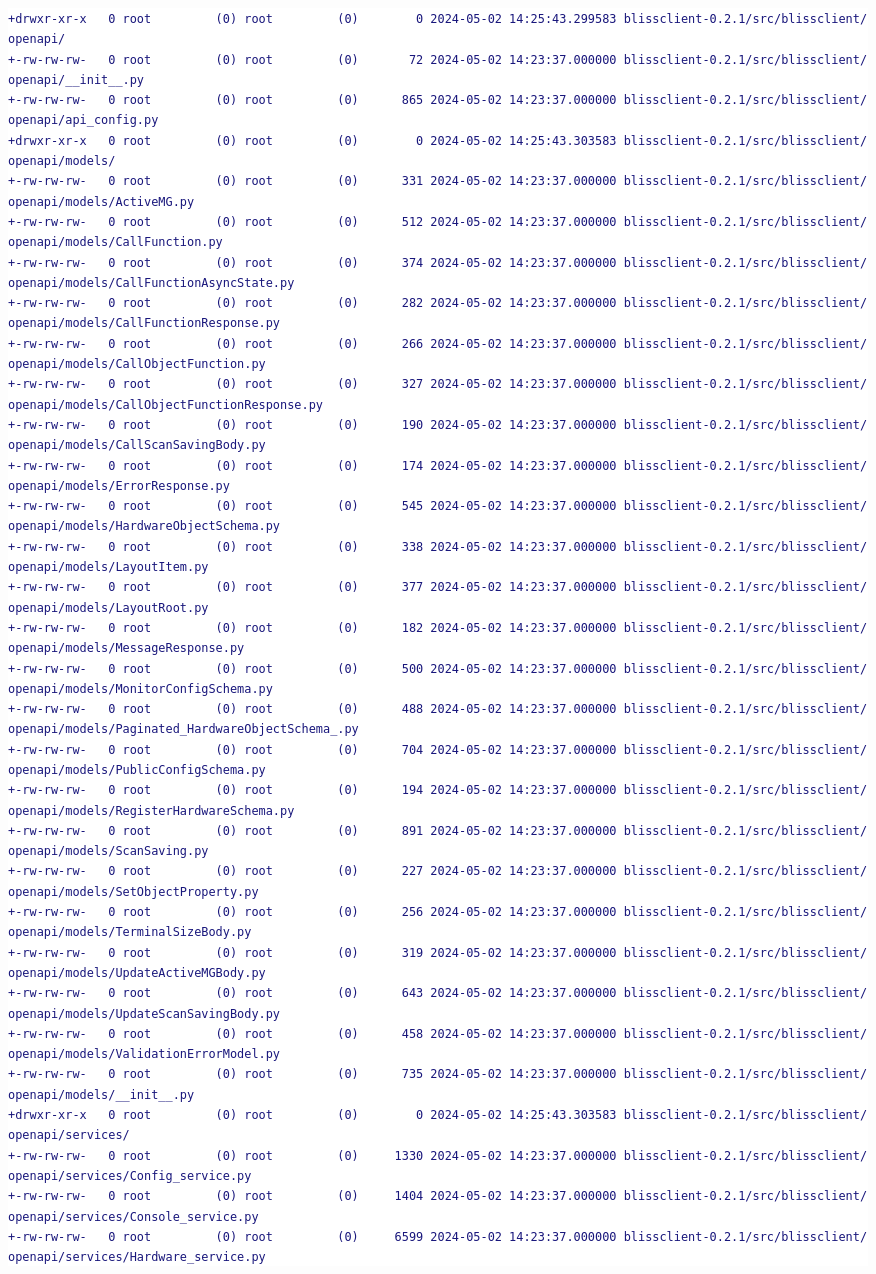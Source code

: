 ```diff
+drwxr-xr-x   0 root         (0) root         (0)        0 2024-05-02 14:25:43.299583 blissclient-0.2.1/src/blissclient/openapi/
+-rw-rw-rw-   0 root         (0) root         (0)       72 2024-05-02 14:23:37.000000 blissclient-0.2.1/src/blissclient/openapi/__init__.py
+-rw-rw-rw-   0 root         (0) root         (0)      865 2024-05-02 14:23:37.000000 blissclient-0.2.1/src/blissclient/openapi/api_config.py
+drwxr-xr-x   0 root         (0) root         (0)        0 2024-05-02 14:25:43.303583 blissclient-0.2.1/src/blissclient/openapi/models/
+-rw-rw-rw-   0 root         (0) root         (0)      331 2024-05-02 14:23:37.000000 blissclient-0.2.1/src/blissclient/openapi/models/ActiveMG.py
+-rw-rw-rw-   0 root         (0) root         (0)      512 2024-05-02 14:23:37.000000 blissclient-0.2.1/src/blissclient/openapi/models/CallFunction.py
+-rw-rw-rw-   0 root         (0) root         (0)      374 2024-05-02 14:23:37.000000 blissclient-0.2.1/src/blissclient/openapi/models/CallFunctionAsyncState.py
+-rw-rw-rw-   0 root         (0) root         (0)      282 2024-05-02 14:23:37.000000 blissclient-0.2.1/src/blissclient/openapi/models/CallFunctionResponse.py
+-rw-rw-rw-   0 root         (0) root         (0)      266 2024-05-02 14:23:37.000000 blissclient-0.2.1/src/blissclient/openapi/models/CallObjectFunction.py
+-rw-rw-rw-   0 root         (0) root         (0)      327 2024-05-02 14:23:37.000000 blissclient-0.2.1/src/blissclient/openapi/models/CallObjectFunctionResponse.py
+-rw-rw-rw-   0 root         (0) root         (0)      190 2024-05-02 14:23:37.000000 blissclient-0.2.1/src/blissclient/openapi/models/CallScanSavingBody.py
+-rw-rw-rw-   0 root         (0) root         (0)      174 2024-05-02 14:23:37.000000 blissclient-0.2.1/src/blissclient/openapi/models/ErrorResponse.py
+-rw-rw-rw-   0 root         (0) root         (0)      545 2024-05-02 14:23:37.000000 blissclient-0.2.1/src/blissclient/openapi/models/HardwareObjectSchema.py
+-rw-rw-rw-   0 root         (0) root         (0)      338 2024-05-02 14:23:37.000000 blissclient-0.2.1/src/blissclient/openapi/models/LayoutItem.py
+-rw-rw-rw-   0 root         (0) root         (0)      377 2024-05-02 14:23:37.000000 blissclient-0.2.1/src/blissclient/openapi/models/LayoutRoot.py
+-rw-rw-rw-   0 root         (0) root         (0)      182 2024-05-02 14:23:37.000000 blissclient-0.2.1/src/blissclient/openapi/models/MessageResponse.py
+-rw-rw-rw-   0 root         (0) root         (0)      500 2024-05-02 14:23:37.000000 blissclient-0.2.1/src/blissclient/openapi/models/MonitorConfigSchema.py
+-rw-rw-rw-   0 root         (0) root         (0)      488 2024-05-02 14:23:37.000000 blissclient-0.2.1/src/blissclient/openapi/models/Paginated_HardwareObjectSchema_.py
+-rw-rw-rw-   0 root         (0) root         (0)      704 2024-05-02 14:23:37.000000 blissclient-0.2.1/src/blissclient/openapi/models/PublicConfigSchema.py
+-rw-rw-rw-   0 root         (0) root         (0)      194 2024-05-02 14:23:37.000000 blissclient-0.2.1/src/blissclient/openapi/models/RegisterHardwareSchema.py
+-rw-rw-rw-   0 root         (0) root         (0)      891 2024-05-02 14:23:37.000000 blissclient-0.2.1/src/blissclient/openapi/models/ScanSaving.py
+-rw-rw-rw-   0 root         (0) root         (0)      227 2024-05-02 14:23:37.000000 blissclient-0.2.1/src/blissclient/openapi/models/SetObjectProperty.py
+-rw-rw-rw-   0 root         (0) root         (0)      256 2024-05-02 14:23:37.000000 blissclient-0.2.1/src/blissclient/openapi/models/TerminalSizeBody.py
+-rw-rw-rw-   0 root         (0) root         (0)      319 2024-05-02 14:23:37.000000 blissclient-0.2.1/src/blissclient/openapi/models/UpdateActiveMGBody.py
+-rw-rw-rw-   0 root         (0) root         (0)      643 2024-05-02 14:23:37.000000 blissclient-0.2.1/src/blissclient/openapi/models/UpdateScanSavingBody.py
+-rw-rw-rw-   0 root         (0) root         (0)      458 2024-05-02 14:23:37.000000 blissclient-0.2.1/src/blissclient/openapi/models/ValidationErrorModel.py
+-rw-rw-rw-   0 root         (0) root         (0)      735 2024-05-02 14:23:37.000000 blissclient-0.2.1/src/blissclient/openapi/models/__init__.py
+drwxr-xr-x   0 root         (0) root         (0)        0 2024-05-02 14:25:43.303583 blissclient-0.2.1/src/blissclient/openapi/services/
+-rw-rw-rw-   0 root         (0) root         (0)     1330 2024-05-02 14:23:37.000000 blissclient-0.2.1/src/blissclient/openapi/services/Config_service.py
+-rw-rw-rw-   0 root         (0) root         (0)     1404 2024-05-02 14:23:37.000000 blissclient-0.2.1/src/blissclient/openapi/services/Console_service.py
+-rw-rw-rw-   0 root         (0) root         (0)     6599 2024-05-02 14:23:37.000000 blissclient-0.2.1/src/blissclient/openapi/services/Hardware_service.py
```